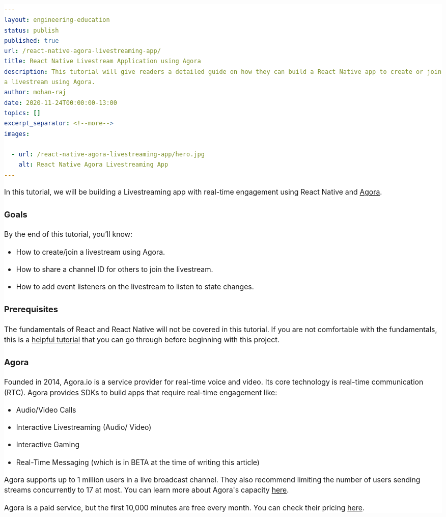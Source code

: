 ```yaml
---
layout: engineering-education
status: publish
published: true
url: /react-native-agora-livestreaming-app/
title: React Native Livestream Application using Agora
description: This tutorial will give readers a detailed guide on how they can build a React Native app to create or join a livestream using Agora.
author: mohan-raj
date: 2020-11-24T00:00:00-13:00
topics: []
excerpt_separator: <!--more-->
images:

  - url: /react-native-agora-livestreaming-app/hero.jpg
    alt: React Native Agora Livestreaming App
---
```

In this tutorial, we will be building a Livestreaming app with real-time engagement using React Native and [Agora](https://www.agora.io/en/about-us/).


### Goals
By the end of this tutorial, you’ll know:

- How to create/join a livestream using Agora.

- How to share a channel ID for others to join the livestream.

- How to add event listeners on the livestream to listen to state changes.

### Prerequisites
The fundamentals of React and React Native will not be covered in this tutorial. If you are not comfortable with the fundamentals, this is a [helpful tutorial](https://reactnative.dev/docs/tutorial) that you can go through before beginning with this project.

### Agora
Founded in 2014, Agora.io is a service provider for real-time voice and video. Its core technology is real-time communication (RTC).
Agora provides SDKs to build apps that require real-time engagement like:

- Audio/Video Calls

- Interactive Livestreaming (Audio/ Video)

- Interactive Gaming

- Real-Time Messaging (which is in BETA at the time of writing this article)

Agora supports up to 1 million users in a live broadcast channel. They also recommend limiting the number of users sending streams concurrently to 17 at most. You can learn more about Agora's capacity [here](https://docs.agora.io/en/All/faq/capacity).

Agora is a paid service, but the first 10,000 minutes are free every month. You can check their pricing [here](https://www.agora.io/en/pricing/).
